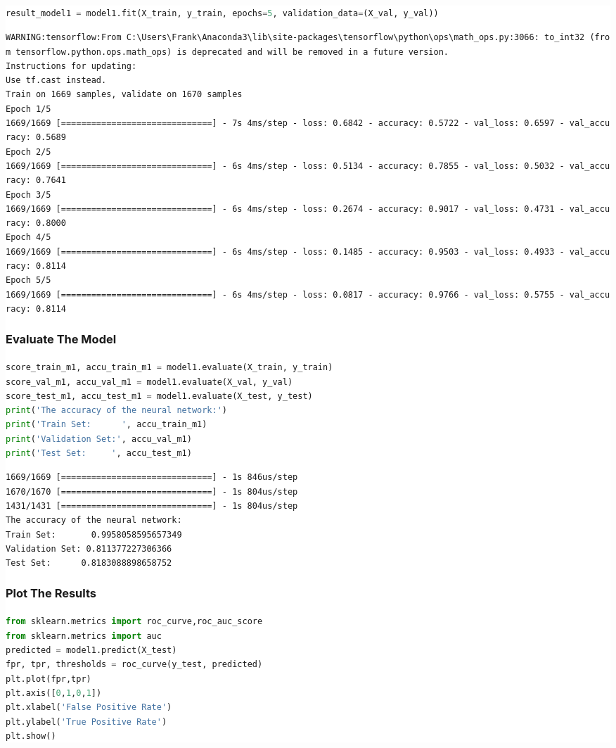 

```python
result_model1 = model1.fit(X_train, y_train, epochs=5, validation_data=(X_val, y_val))
```

    WARNING:tensorflow:From C:\Users\Frank\Anaconda3\lib\site-packages\tensorflow\python\ops\math_ops.py:3066: to_int32 (from tensorflow.python.ops.math_ops) is deprecated and will be removed in a future version.
    Instructions for updating:
    Use tf.cast instead.
    Train on 1669 samples, validate on 1670 samples
    Epoch 1/5
    1669/1669 [==============================] - 7s 4ms/step - loss: 0.6842 - accuracy: 0.5722 - val_loss: 0.6597 - val_accuracy: 0.5689
    Epoch 2/5
    1669/1669 [==============================] - 6s 4ms/step - loss: 0.5134 - accuracy: 0.7855 - val_loss: 0.5032 - val_accuracy: 0.7641
    Epoch 3/5
    1669/1669 [==============================] - 6s 4ms/step - loss: 0.2674 - accuracy: 0.9017 - val_loss: 0.4731 - val_accuracy: 0.8000
    Epoch 4/5
    1669/1669 [==============================] - 6s 4ms/step - loss: 0.1485 - accuracy: 0.9503 - val_loss: 0.4933 - val_accuracy: 0.8114
    Epoch 5/5
    1669/1669 [==============================] - 6s 4ms/step - loss: 0.0817 - accuracy: 0.9766 - val_loss: 0.5755 - val_accuracy: 0.8114
    

### Evaluate The Model


```python
score_train_m1, accu_train_m1 = model1.evaluate(X_train, y_train)
score_val_m1, accu_val_m1 = model1.evaluate(X_val, y_val)
score_test_m1, accu_test_m1 = model1.evaluate(X_test, y_test)
print('The accuracy of the neural network:')
print('Train Set:      ', accu_train_m1)
print('Validation Set:', accu_val_m1)
print('Test Set:     ', accu_test_m1)
```

    1669/1669 [==============================] - 1s 846us/step
    1670/1670 [==============================] - 1s 804us/step
    1431/1431 [==============================] - 1s 804us/step
    The accuracy of the neural network:
    Train Set:       0.9958058595657349
    Validation Set: 0.811377227306366
    Test Set:      0.8183088898658752
    

### Plot The Results


```python
from sklearn.metrics import roc_curve,roc_auc_score
from sklearn.metrics import auc
predicted = model1.predict(X_test)
fpr, tpr, thresholds = roc_curve(y_test, predicted)
plt.plot(fpr,tpr) 
plt.axis([0,1,0,1]) 
plt.xlabel('False Positive Rate') 
plt.ylabel('True Positive Rate') 
plt.show() 
```
